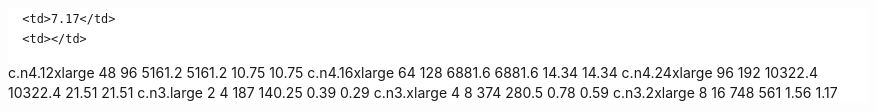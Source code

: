       <td>7.17</td>
      <td></td>
   </tr>
   <tr>
      <td>c.n4.12xlarge</td>
      <td>48</td>
      <td>96</td>
      <td>5161.2</td>
      <td>5161.2</td>
      <td>10.75</td>
      <td>10.75</td>
      <td></td>
   </tr>
   <tr>
      <td>c.n4.16xlarge</td>
      <td>64</td>
      <td>128</td>
      <td>6881.6</td>
      <td>6881.6</td>
      <td>14.34 </td>
      <td>14.34 </td>
      <td></td>
   </tr>
   <tr>
      <td>c.n4.24xlarge</td>
      <td>96</td>
      <td>192</td>
      <td>10322.4</td>
      <td>10322.4</td>
      <td>21.51</td>
      <td>21.51</td>
      <td></td>
   </tr>
   </tr>
      <td>c.n3.large</td>
      <td>2</td>
      <td>4</td>
      <td>187</td>
      <td>140.25</td>
      <td>0.39</td>
      <td>0.29</td>
      <td></td>
   </tr>
   <tr>
      <td>c.n3.xlarge</td>
      <td>4</td>
      <td>8</td>
      <td>374</td>
      <td>280.5</td>
      <td>0.78</td>
      <td>0.59</td>
      <td></td>
   </tr>
   <tr>
      <td>c.n3.2xlarge</td>
      <td>8</td>
      <td>16</td>
      <td>748</td>
      <td>561</td>
      <td>1.56</td>
      <td>1.17</td>
      <td></td>
   </tr>
   <tr>